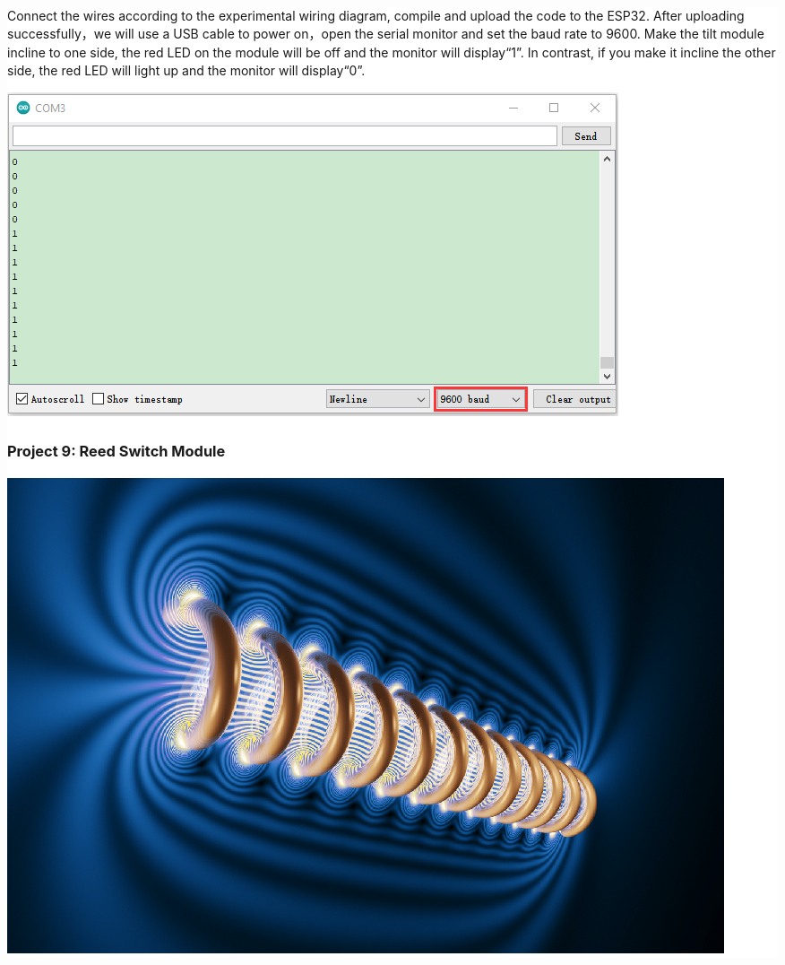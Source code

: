 Connect the wires according to the experimental wiring diagram, compile
and upload the code to the ESP32. After uploading successfully，we will
use a USB cable to power on，open the serial monitor and set the baud
rate to 9600. Make the tilt module incline to one side, the red LED on
the module will be off and the monitor will display“1”. In contrast, if
you make it incline the other side, the red LED will light up and the
monitor will display“0”.

![](media/51210ff9b58bcccb39544f504ff5220c.png)

### Project 9: Reed Switch Module

![](media/2a699e913fa52d9acff4b0e4a8188540.png)
